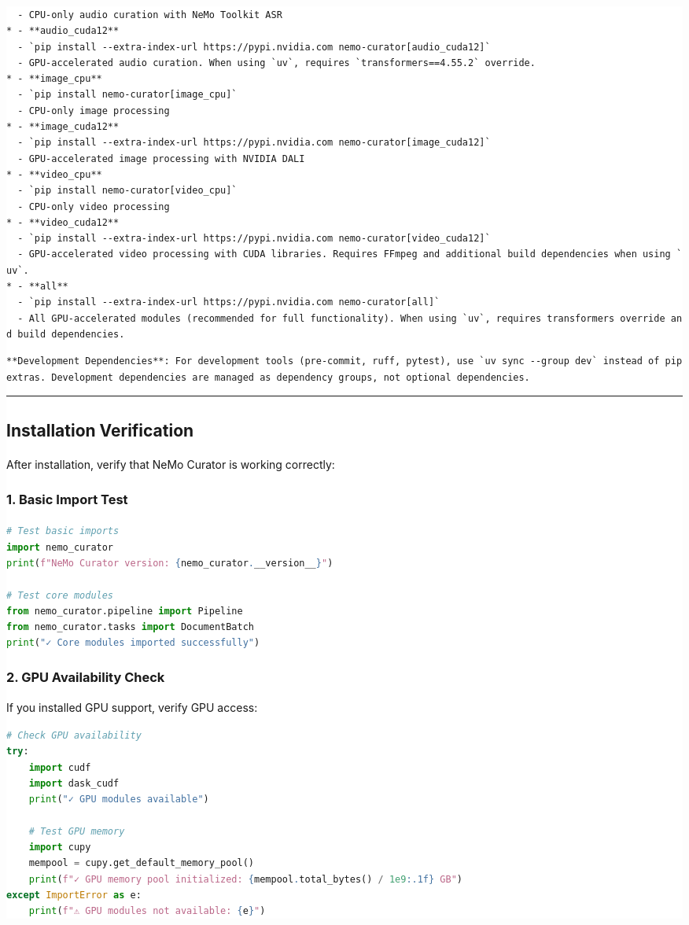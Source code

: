 ```{list-table} Available Package Extras
  - CPU-only audio curation with NeMo Toolkit ASR
* - **audio_cuda12**
  - `pip install --extra-index-url https://pypi.nvidia.com nemo-curator[audio_cuda12]`
  - GPU-accelerated audio curation. When using `uv`, requires `transformers==4.55.2` override.
* - **image_cpu**
  - `pip install nemo-curator[image_cpu]`
  - CPU-only image processing
* - **image_cuda12**
  - `pip install --extra-index-url https://pypi.nvidia.com nemo-curator[image_cuda12]`
  - GPU-accelerated image processing with NVIDIA DALI
* - **video_cpu**
  - `pip install nemo-curator[video_cpu]`
  - CPU-only video processing
* - **video_cuda12**
  - `pip install --extra-index-url https://pypi.nvidia.com nemo-curator[video_cuda12]`
  - GPU-accelerated video processing with CUDA libraries. Requires FFmpeg and additional build dependencies when using `uv`.
* - **all**
  - `pip install --extra-index-url https://pypi.nvidia.com nemo-curator[all]`
  - All GPU-accelerated modules (recommended for full functionality). When using `uv`, requires transformers override and build dependencies.
```

```{note}
**Development Dependencies**: For development tools (pre-commit, ruff, pytest), use `uv sync --group dev` instead of pip extras. Development dependencies are managed as dependency groups, not optional dependencies.
```

---

## Installation Verification

After installation, verify that NeMo Curator is working correctly:

### 1. Basic Import Test

```python
# Test basic imports
import nemo_curator
print(f"NeMo Curator version: {nemo_curator.__version__}")

# Test core modules
from nemo_curator.pipeline import Pipeline
from nemo_curator.tasks import DocumentBatch
print("✓ Core modules imported successfully")
```

### 2. GPU Availability Check

If you installed GPU support, verify GPU access:

```python
# Check GPU availability
try:
    import cudf
    import dask_cudf
    print("✓ GPU modules available")
    
    # Test GPU memory
    import cupy
    mempool = cupy.get_default_memory_pool()
    print(f"✓ GPU memory pool initialized: {mempool.total_bytes() / 1e9:.1f} GB")
except ImportError as e:
    print(f"⚠ GPU modules not available: {e}")
```